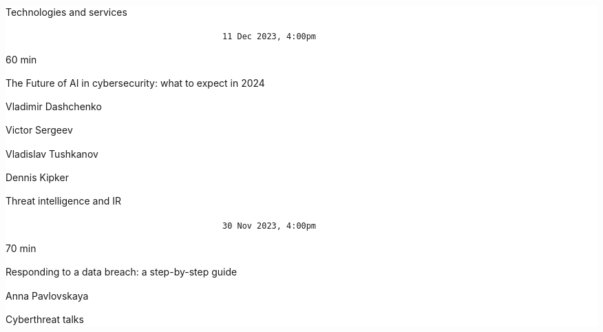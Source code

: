 
 




Technologies and services



												11 Dec 2023, 4:00pm					
60 min

The Future of AI in cybersecurity: what to expect in 2024






Vladimir Dashchenko



Victor Sergeev



Vladislav Tushkanov



Dennis Kipker











 




Threat intelligence and IR



												30 Nov 2023, 4:00pm					
70 min

Responding to a data breach: a step-by-step guide






Anna Pavlovskaya











 




Cyberthreat talks
